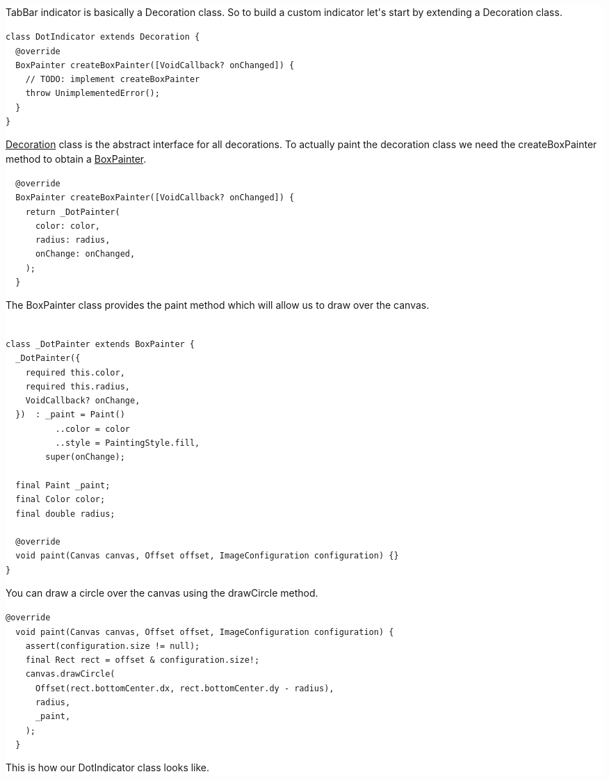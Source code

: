 TabBar indicator is basically a Decoration class. So to build a custom indicator let's start by extending a Decoration class. 

```
class DotIndicator extends Decoration {
  @override
  BoxPainter createBoxPainter([VoidCallback? onChanged]) {
    // TODO: implement createBoxPainter
    throw UnimplementedError();
  }
}
```
 [Decoration](https://api.flutter.dev/flutter/painting/Decoration-class.html) class is the abstract interface for all decorations. To actually paint the decoration class we need the createBoxPainter method to obtain a [BoxPainter](https://api.flutter.dev/flutter/painting/BoxPainter-class.html). 
```
  @override
  BoxPainter createBoxPainter([VoidCallback? onChanged]) {
    return _DotPainter(
      color: color,
      radius: radius,
      onChange: onChanged,
    );
  }
```
The BoxPainter class provides the paint method which will allow us to draw over the canvas. 
```

class _DotPainter extends BoxPainter {
  _DotPainter({
    required this.color,
    required this.radius,
    VoidCallback? onChange,
  })  : _paint = Paint()
          ..color = color
          ..style = PaintingStyle.fill,
        super(onChange);

  final Paint _paint;
  final Color color;
  final double radius;

  @override
  void paint(Canvas canvas, Offset offset, ImageConfiguration configuration) {}
}
```
You can draw a circle over the canvas using the drawCircle method. 

```
@override
  void paint(Canvas canvas, Offset offset, ImageConfiguration configuration) {
    assert(configuration.size != null);
    final Rect rect = offset & configuration.size!;
    canvas.drawCircle(
      Offset(rect.bottomCenter.dx, rect.bottomCenter.dy - radius),
      radius,
      _paint,
    );
  }
```
This is how our DotIndicator class looks like. 
